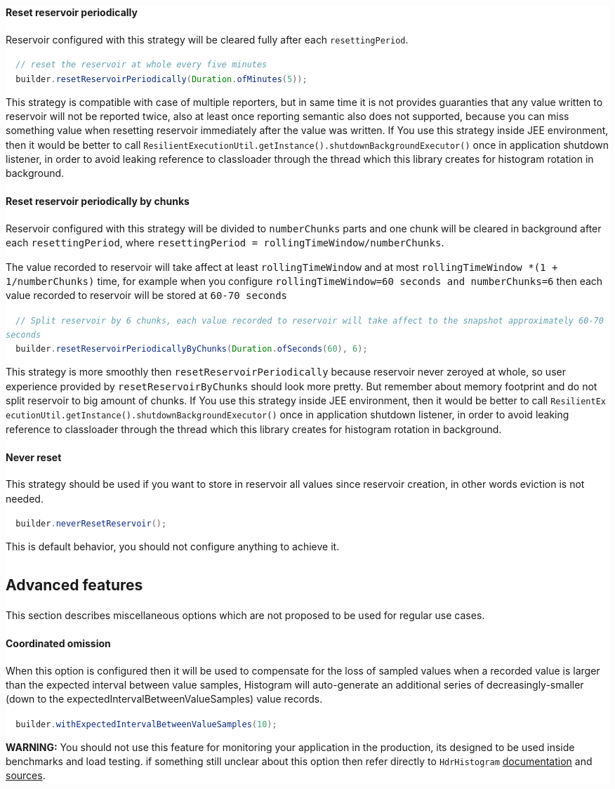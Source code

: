 #### Reset reservoir periodically
Reservoir configured with this strategy will be cleared fully after each `resettingPeriod`.
```java
  // reset the reservoir at whole every five minutes
  builder.resetReservoirPeriodically(Duration.ofMinutes(5));  
```
This strategy is compatible with case of multiple reporters, but in same time it is not provides guaranties that any value written to reservoir will not be reported twice,
also at least once reporting semantic also does not supported, because you can miss something value when resetting reservoir immediately after the value was written.
If You use this strategy inside JEE environment,  then it would be better to call ```ResilientExecutionUtil.getInstance().shutdownBackgroundExecutor()``` once in application shutdown listener, 
in order to avoid leaking reference to classloader through the thread which this library creates for histogram rotation in background.

#### Reset reservoir periodically by chunks
Reservoir configured with this strategy will be divided to <tt>numberChunks</tt> parts and one chunk will be cleared in background after each <tt>resettingPeriod</tt>,
where <tt>resettingPeriod = rollingTimeWindow/numberChunks</tt>.

The value recorded to reservoir will take affect at least <tt>rollingTimeWindow</tt> and at most <tt>rollingTimeWindow *(1 + 1/numberChunks)</tt> time,
for example when you configure <tt>rollingTimeWindow=60 seconds and numberChunks=6</tt> then each value recorded to reservoir will be stored at <tt>60-70 seconds</tt>
```java
  // Split reservoir by 6 chunks, each value recorded to reservoir will take affect to the snapshot approximately 60-70 seconds
  builder.resetReservoirPeriodicallyByChunks(Duration.ofSeconds(60), 6);  
```
This strategy is more smoothly then <tt>resetReservoirPeriodically</tt> because reservoir never zeroyed at whole, so user experience provided by <tt>resetReservoirByChunks</tt> should look more pretty.
But remember about memory footprint and do not split reservoir to big amount of chunks.
If You use this strategy inside JEE environment,  then it would be better to call ```ResilientExecutionUtil.getInstance().shutdownBackgroundExecutor()``` once in application shutdown listener, 
in order to avoid leaking reference to classloader through the thread which this library creates for histogram rotation in background.

#### Never reset
This strategy should be used if you want to store in reservoir all values since reservoir creation, in other words eviction is not needed.
```java
  builder.neverResetReservoir();  
```
This is default behavior, you should not configure anything to achieve it.

## Advanced features
This section describes miscellaneous options which are not proposed to be used for regular use cases.  

#### Coordinated omission
When this option is configured then it will be used to compensate for the loss of sampled values when a recorded value is larger than the expected interval between value samples,
Histogram will auto-generate an additional series of decreasingly-smaller (down to the expectedIntervalBetweenValueSamples) value records.
```java
  builder.withExpectedIntervalBetweenValueSamples(10);  
```
**WARNING:** You should not use this feature for monitoring your application in the production, its designed to be used inside benchmarks and load testing.
if something still unclear about this option then refer directly to ```HdrHistogram``` [documentation](https://github.com/HdrHistogram/HdrHistogram) and [sources](https://github.com/HdrHistogram/HdrHistogram/blob/master/src/main/java/org/HdrHistogram/AbstractHistogram.java).
    